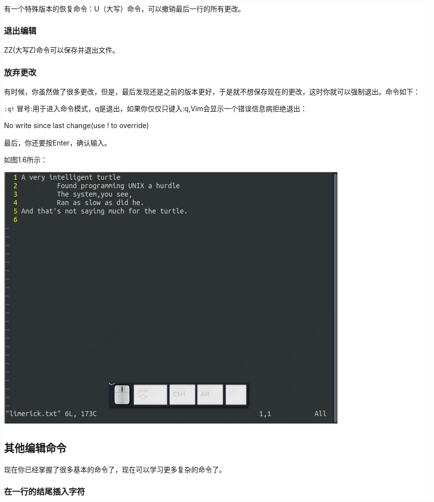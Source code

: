 有一个特殊版本的恢复命令：U（大写）命令，可以撤销最后一行的所有更改。

### 退出编辑

ZZ(大写Z)命令可以保存并退出文件。

### 放弃更改


有时候，你虽然做了很多更改，但是，最后发现还是之前的版本更好，于是就不想保存现在的更改，这时你就可以强制退出。命令如下：

`
:q!
`
冒号:用于进入命令模式，q是退出，如果你仅仅只键入:q,Vim会显示一个错误信息病拒绝退出：

No write since last change(use ! to override)

最后，你还要按Enter，确认输入。

如图1.6所示：

![图1.6 强制退出](/uploads/Vi-Improved-Vim/chpt01/1.6.gif)

## 其他编辑命令

现在你已经掌握了很多基本的命令了，现在可以学习更多复杂的命令了。

### 在一行的结尾插入字符
